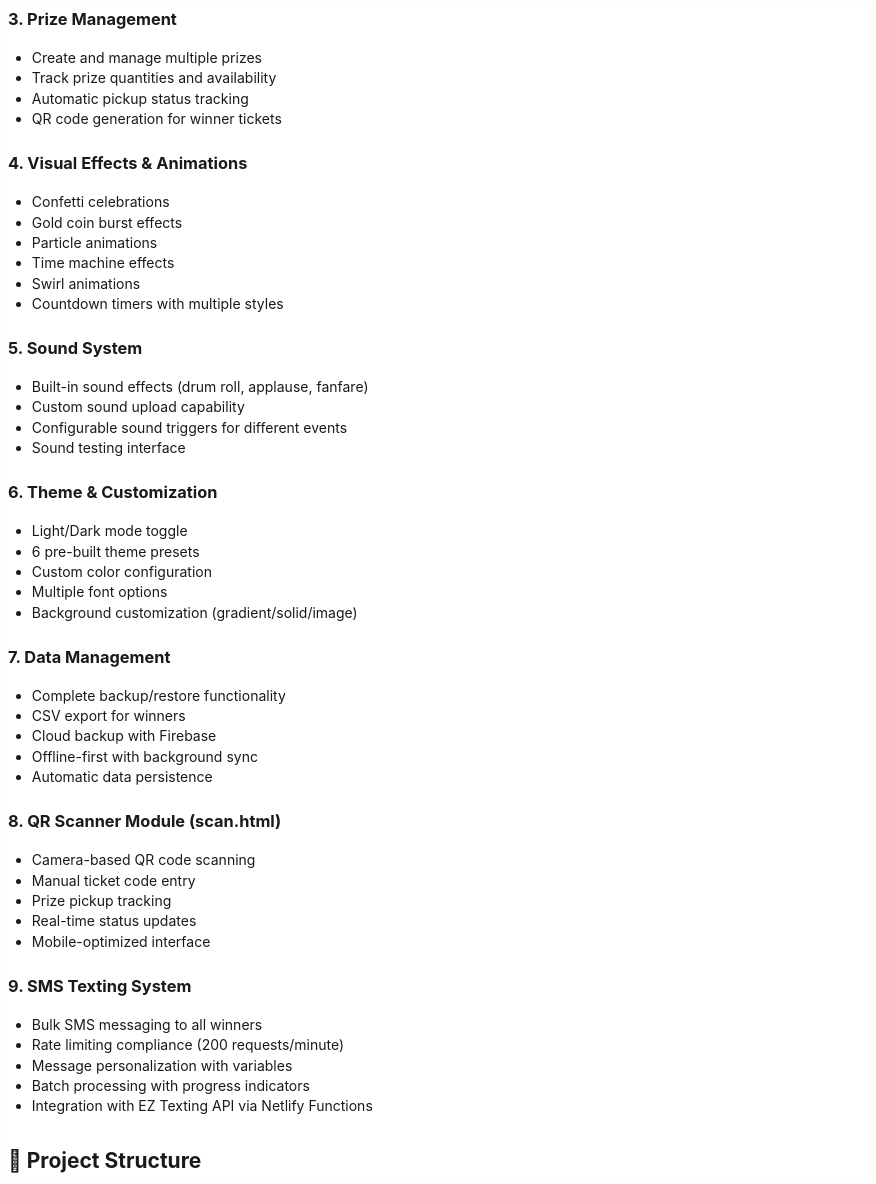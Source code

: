 ### 3. **Prize Management**
- Create and manage multiple prizes
- Track prize quantities and availability
- Automatic pickup status tracking
- QR code generation for winner tickets

### 4. **Visual Effects & Animations**
- Confetti celebrations
- Gold coin burst effects
- Particle animations
- Time machine effects
- Swirl animations
- Countdown timers with multiple styles

### 5. **Sound System**
- Built-in sound effects (drum roll, applause, fanfare)
- Custom sound upload capability
- Configurable sound triggers for different events
- Sound testing interface

### 6. **Theme & Customization**
- Light/Dark mode toggle
- 6 pre-built theme presets
- Custom color configuration
- Multiple font options
- Background customization (gradient/solid/image)

### 7. **Data Management**
- Complete backup/restore functionality
- CSV export for winners
- Cloud backup with Firebase
- Offline-first with background sync
- Automatic data persistence

### 8. **QR Scanner Module** (scan.html)
- Camera-based QR code scanning
- Manual ticket code entry
- Prize pickup tracking
- Real-time status updates
- Mobile-optimized interface

### 9. **SMS Texting System**
- Bulk SMS messaging to all winners
- Rate limiting compliance (200 requests/minute)
- Message personalization with variables
- Batch processing with progress indicators
- Integration with EZ Texting API via Netlify Functions

## 📁 Project Structure
